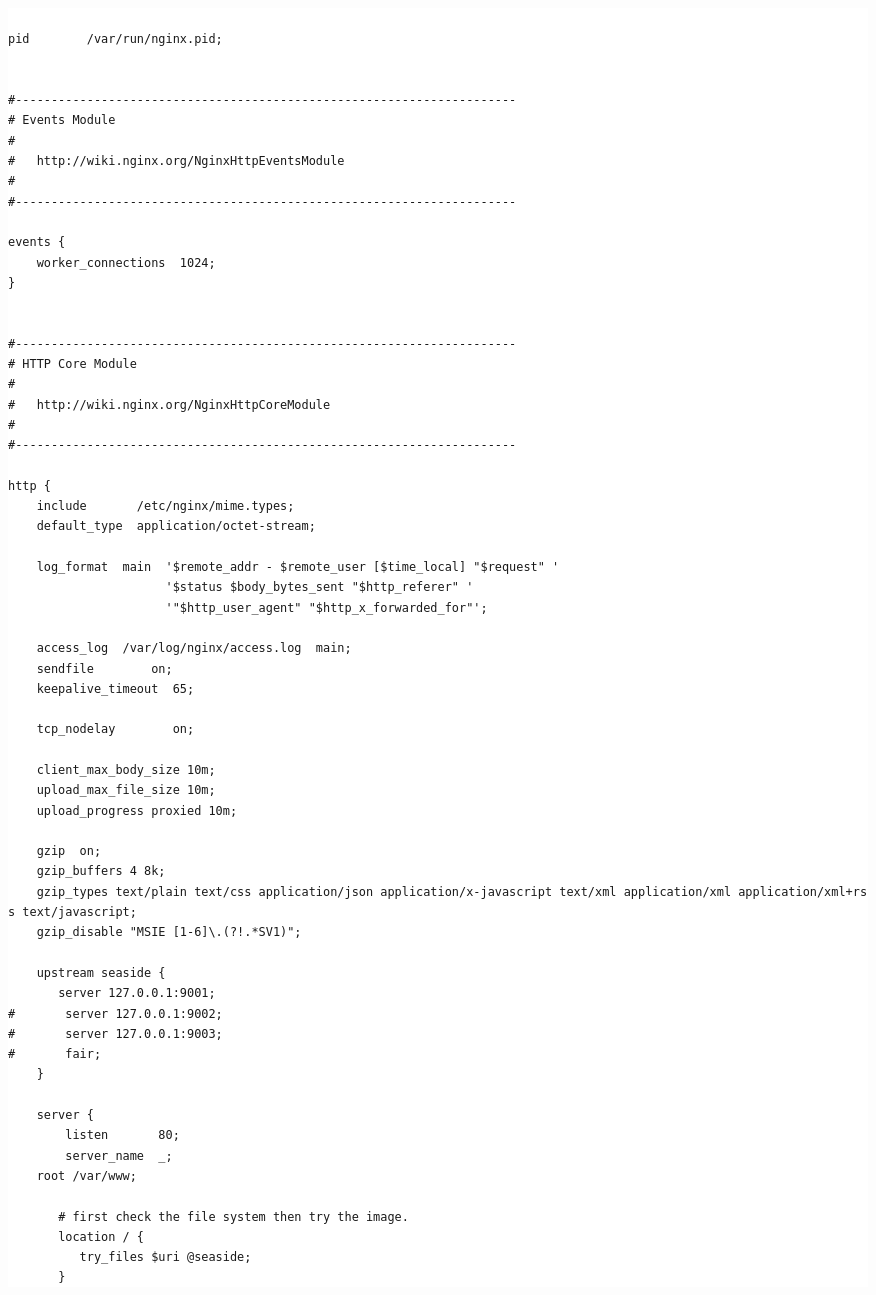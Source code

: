 ```

pid        /var/run/nginx.pid;


#----------------------------------------------------------------------
# Events Module 
#
#   http://wiki.nginx.org/NginxHttpEventsModule
#
#----------------------------------------------------------------------

events {
    worker_connections  1024;
}


#----------------------------------------------------------------------
# HTTP Core Module
#
#   http://wiki.nginx.org/NginxHttpCoreModule 
#
#----------------------------------------------------------------------

http {
    include       /etc/nginx/mime.types;
    default_type  application/octet-stream;

    log_format  main  '$remote_addr - $remote_user [$time_local] "$request" '
                      '$status $body_bytes_sent "$http_referer" '
                      '"$http_user_agent" "$http_x_forwarded_for"';

    access_log  /var/log/nginx/access.log  main;
    sendfile        on;
    keepalive_timeout  65;

    tcp_nodelay        on;

    client_max_body_size 10m;
    upload_max_file_size 10m;
    upload_progress proxied 10m;

    gzip  on;
    gzip_buffers 4 8k;
    gzip_types text/plain text/css application/json application/x-javascript text/xml application/xml application/xml+rss text/javascript;
    gzip_disable "MSIE [1-6]\.(?!.*SV1)";

    upstream seaside {
       server 127.0.0.1:9001;
#       server 127.0.0.1:9002;
#       server 127.0.0.1:9003;
#       fair;
    }

    server {
        listen       80;
        server_name  _;
	root /var/www;

       # first check the file system then try the image.
       location / {
          try_files $uri @seaside;
       }
```